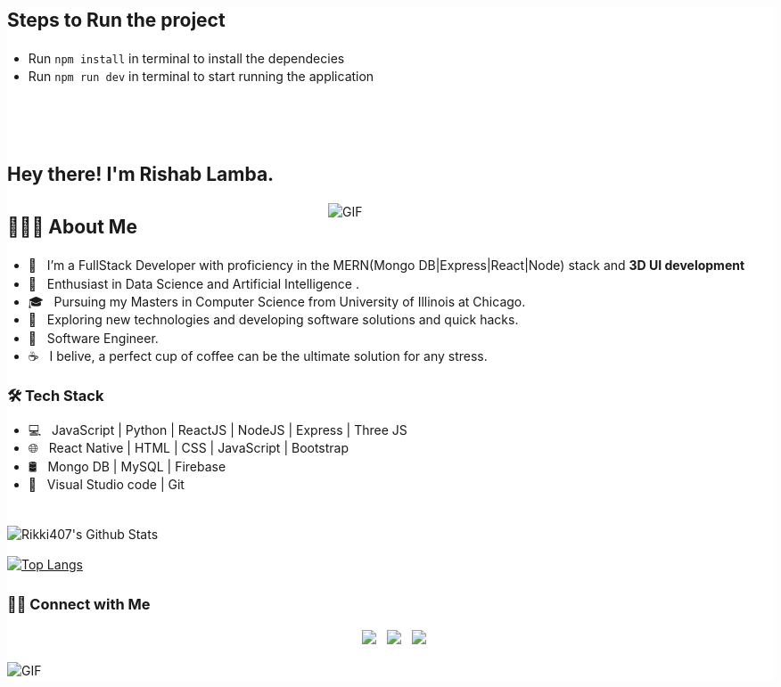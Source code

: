#

<h2>Steps to Run the project</h2>

-   Run `npm install` in terminal to install the dependecies
-   Run `npm run dev` in terminal to start running the application

<br/>
<br/>

<h2> Hey there! I'm Rishab Lamba.</h2>
<img align="right" alt="GIF" src="https://raw.githubusercontent.com/devSouvik/devSouvik/master/gif3.gif" width="500"/>

<h2> 👨🏻‍💻 About Me </h2>

-   🔭 &nbsp; I’m a FullStack Developer with proficiency in the MERN(Mongo DB|Express|React|Node) stack and <strong>3D UI development</strong>
-   🌱 &nbsp; Enthusiast in Data Science and Artificial Intelligence .
-   🎓 &nbsp; Pursuing my Masters in Computer Science from University of Illinois at Chicago.
-   🤔 &nbsp; Exploring new technologies and developing software solutions and quick hacks.
-   💼 &nbsp; Software Engineer.
-   ☕ &nbsp; I belive, a perfect cup of coffee can be the ultimate solution for any stress.

<h3>🛠 Tech Stack</h3>

-   💻 &nbsp; JavaScript | Python | ReactJS | NodeJS | Express | Three JS
-   🌐 &nbsp; React Native | HTML | CSS | JavaScript | Bootstrap
-   🛢 &nbsp; Mongo DB | MySQL | Firebase
-   🔧 &nbsp; Visual Studio code | Git

<br>

<img align="center" src="https://github-readme-stats.vercel.app/api?username=Rikki407&include_all_commits=true&count_private=true&show_icons=true&line_height=20&title_color=7A7ADB&icon_color=2234AE&text_color=D3D3D3&bg_color=0,000000,130F40" alt="Rikki407's Github Stats">

</br>

[![Top Langs](https://github-readme-stats.vercel.app/api/top-langs/?username=Rikki407&layout=compact&text_color=daf7dc&bg_color=151515)](https://github.com/Rikki407/github-readme-stats)

<h3> 🤝🏻 Connect with Me </h3>

<p align="center">
&nbsp; <a href="https://www.instagram.com/rishmish_/" target="_blank" rel="noopener noreferrer"><img src="https://img.icons8.com/plasticine/100/000000/instagram-new.png" width="50" /></a>  
&nbsp; <a href="https://www.linkedin.com/in/rishab-lamba/" target="_blank" rel="noopener noreferrer"><img src="https://img.icons8.com/plasticine/100/000000/linkedin.png" width="50" /></a>
&nbsp; <a href="mailto:rlamba3@uic.edu" target="_blank" rel="noopener noreferrer"><img src="https://img.icons8.com/plasticine/100/000000/gmail.png"  width="50" /></a>
</p>
<img alt="GIF" src="https://user-images.githubusercontent.com/26832011/148512507-734de465-03f6-4201-98a9-f30b53649761.png" width="0"/>
